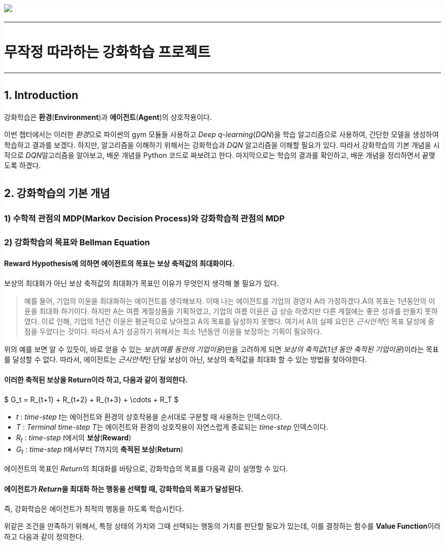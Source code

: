 ![](https://firebasestorage.googleapis.com/v0/b/aing-biology.appspot.com/o/Introduction_to_RL%2F2.1%2Fthumbnail.png?alt=media&token=7b97bf80-2368-4dbf-95d9-5e677baa4937)

---
# 무작정 따라하는 강화학습 프로젝트
---

## 1. Introduction

강화학습은 **환경**(**Environment**)과 **에이전트**(**Agent**)의 상호작용이다.

이번 챕터에서는 이러한 *환경*으로 파이썬의 gym 모듈들 사용하고 *Deep q-learning*(*DQN*)을 학습 알고리즘으로 사용하여, 간단한 모델을 생성하여 학습하고 결과를 보겠다.
하지만, 알고리즘을 이해하기 위해서는 강화학습과 *DQN* 알고리즘을 이해할 필요가 있다.
따라서 강화학습의 기본 개념을 시작으로 *DQN*알고리즘을 알아보고, 배운 개념을 Python 코드로 짜보려고 한다.
마지막으로는 학습의 결과를 확인하고, 배운 개념을 정리하면서 끝맺도록 하겠다.

## 2. 강화학습의 기본 개념

### 1) 수학적 관점의 **MDP**(**Markov Decision Process**)와 강화학습적 관점의 MDP

### 2) 강화학습의 목표와 **Bellman Equation**

#### **Reward Hypothesis**에 의하면 에이전트의 목표는 보상 축적값의 최대화이다.

보상의 최대화가 아닌 보상 축적값의 최대화가 목표인 이유가 무엇인지 생각해 볼 필요가 있다.

> 예를 들어, 기업의 이윤을 최대화하는 에이전트를 생각해보자. 이때 나는 에이전트를 기업의 경영자 A라 가정하겠다.A의 목표는 1년동안의 이윤을 최대화 하기이다. 하지만 A는 여름 계절상품을 기획하였고, 기업의 여름 이윤은 급 상승 하였지만 다른 계절에는 좋은 성과를 만들지 못하였다. 이로 인해, 기업의 1년간 이윤은 평균적으로 낮아졌고 A의 목표를 달성하지 못했다. 여기서 A의 실패 요인은 *근시안적*인 목표 달성에 중점을 두었다는 것이다. 따라서 A가 성공하기 위해서는 최소 1년동안 이윤을 보장하는 기획이 필요하다.

위의 예를 보면 알 수 있듯이, 바로 얻을 수 있는 *보상*(*여름 동안의 기업이윤*)만을 고려하게 되면 *보상의 축적값*(*1년 동안 축적된 기업이윤*)이라는 목표를 달성할 수 없다. 따라서, 에이전트는 *근시안적*인 단일 보상이 아닌, 보상의 축적값을 최대화 할 수 있는 방법을 찾아야한다.

#### 이러한 축적된 보상을 Return이라 하고, 다음과 같이 정의한다.

$ G_t = R_{t+1} + R_{t+2} + R_{t+3} + \cdots + R_T $

* $t$ : *time-step* $t$는 에이전트와 환경의 상호작용을 순서대로 구분할 때 사용하는 인덱스이다.
* $T$ : *Terminal time-step* $T$는 에이전트와 환경의 상호작용이 자연스럽게 종료되는 *time-step* 인덱스이다.
* $R_t$ : *time-step* $t$에서의 **보상**(**Reward**)
* $G_t$ : *time-step* $t$에서부터 $T$까지의 **축적된 보상**(**Return**)

에이전트의 목표인 *Return*의 최대화를 바탕으로, 강화학습의 목표를 다음곽 같이 설명할 수 있다.

#### 에이전트가 *Return*을 최대화 하는 행동을 선택할 때, 강화학습의 목표가 달성된다.

즉, 강화학습은 에이전트가 최적의 행동을 하도록 학습시킨다.

위같은 조건을 만족하기 위해서, 특정 상태의 가치와 그때 선택되는 행동의 가치를 판단할 필요가 있는데, 이를 결정하는 함수를 **Value Function**이라 하고 다음과 같이 정의한다.
